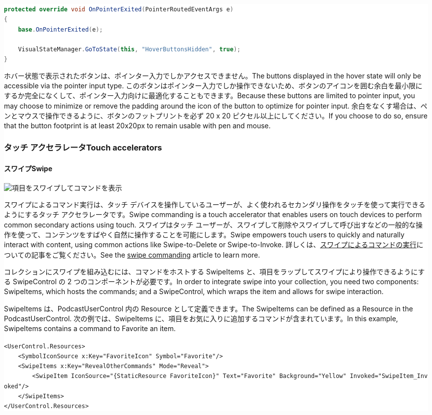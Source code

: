 ```csharp
protected override void OnPointerExited(PointerRoutedEventArgs e)
{
    base.OnPointerExited(e);

    VisualStateManager.GoToState(this, "HoverButtonsHidden", true);
}
```

<span data-ttu-id="1e734-247">ホバー状態で表示されたボタンは、ポインター入力でしかアクセスできません。</span><span class="sxs-lookup"><span data-stu-id="1e734-247">The buttons displayed in the hover state will only be accessible via the pointer input type.</span></span> <span data-ttu-id="1e734-248">このボタンはポインター入力でしか操作できないため、ボタンのアイコンを囲む余白を最小限にするか完全になくして、ポインター入力向けに最適化することもできます。</span><span class="sxs-lookup"><span data-stu-id="1e734-248">Because these buttons are limited to pointer input, you may choose to minimize or remove the padding around the icon of the button to optimize for pointer input.</span></span> <span data-ttu-id="1e734-249">余白をなくす場合は、ペンとマウスで操作できるように、ボタンのフットプリントを必ず 20 x 20 ピクセル以上にしてください。</span><span class="sxs-lookup"><span data-stu-id="1e734-249">If you choose to do so, ensure that the button footprint is at least 20x20px to remain usable with pen and mouse.</span></span>

### <a name="touch-accelerators"></a><span data-ttu-id="1e734-250">タッチ アクセラレータ</span><span class="sxs-lookup"><span data-stu-id="1e734-250">Touch accelerators</span></span>

#### <a name="swipe"></a><span data-ttu-id="1e734-251">スワイプ</span><span class="sxs-lookup"><span data-stu-id="1e734-251">Swipe</span></span>

![項目をスワイプしてコマンドを表示](images/ContextualCommand_Swipe.png)

<span data-ttu-id="1e734-253">スワイプによるコマンド実行は、タッチ デバイスを操作しているユーザーが、よく使われるセカンダリ操作をタッチを使って実行できるようにするタッチ アクセラレータです。</span><span class="sxs-lookup"><span data-stu-id="1e734-253">Swipe commanding is a touch accelerator that enables users on touch devices to perform common secondary actions using touch.</span></span> <span data-ttu-id="1e734-254">スワイプはタッチ ユーザーが、スワイプして削除やスワイプして呼び出すなどの一般的な操作を使って、コンテンツをすばやく自然に操作することを可能にします。</span><span class="sxs-lookup"><span data-stu-id="1e734-254">Swipe empowers touch users to quickly and naturally interact with content, using common actions like Swipe-to-Delete or Swipe-to-Invoke.</span></span> <span data-ttu-id="1e734-255">詳しくは、[スワイプによるコマンドの実行](swipe.md)についての記事をご覧ください。</span><span class="sxs-lookup"><span data-stu-id="1e734-255">See the [swipe commanding](swipe.md) article to learn more.</span></span>

<span data-ttu-id="1e734-256">コレクションにスワイプを組み込むには、コマンドをホストする SwipeItems と、項目をラップしてスワイプにより操作できるようにする SwipeControl の 2 つのコンポーネントが必要です。</span><span class="sxs-lookup"><span data-stu-id="1e734-256">In order to integrate swipe into your collection, you need two components: SwipeItems, which hosts the commands; and a SwipeControl, which wraps the item and allows for swipe interaction.</span></span>

<span data-ttu-id="1e734-257">SwipeItems は、PodcastUserControl 内の Resource として定義できます。</span><span class="sxs-lookup"><span data-stu-id="1e734-257">The SwipeItems can be defined as a Resource in the PodcastUserControl.</span></span> <span data-ttu-id="1e734-258">次の例では、SwipeItems に、項目をお気に入りに追加するコマンドが含まれています。</span><span class="sxs-lookup"><span data-stu-id="1e734-258">In this example, SwipeItems contains a command to Favorite an item.</span></span>

```xaml
<UserControl.Resources>
    <SymbolIconSource x:Key="FavoriteIcon" Symbol="Favorite"/>
    <SwipeItems x:Key="RevealOtherCommands" Mode="Reveal">
        <SwipeItem IconSource="{StaticResource FavoriteIcon}" Text="Favorite" Background="Yellow" Invoked="SwipeItem_Invoked"/>
    </SwipeItems>
</UserControl.Resources>
```
